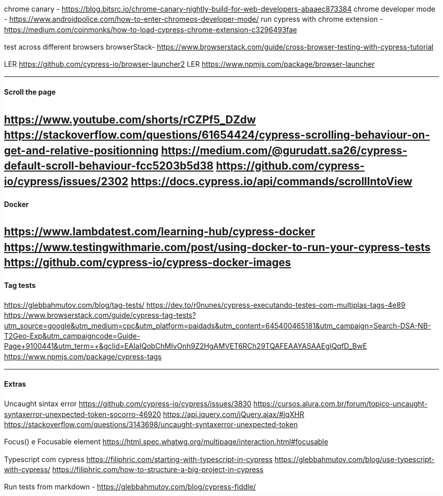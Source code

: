 


chrome canary - https://blog.bitsrc.io/chrome-canary-nightly-build-for-web-developers-abaaec873384
chrome developer mode - https://www.androidpolice.com/how-to-enter-chromeos-developer-mode/
run cypress with chrome extension - https://medium.com/coinmonks/how-to-load-cypress-chrome-extension-c3296493fae

test across different browsers browserStack- https://www.browserstack.com/guide/cross-browser-testing-with-cypress-tutorial

LER https://github.com/cypress-io/browser-launcher2
LER https://www.npmjs.com/package/browser-launcher

---
#### Scroll the page
https://www.youtube.com/shorts/rCZPf5_DZdw
https://stackoverflow.com/questions/61654424/cypress-scrolling-behaviour-on-get-and-relative-positionning
https://medium.com/@gurudatt.sa26/cypress-default-scroll-behaviour-fcc5203b5d38
https://github.com/cypress-io/cypress/issues/2302
https://docs.cypress.io/api/commands/scrollIntoView
---
#### Docker
https://www.lambdatest.com/learning-hub/cypress-docker
https://www.testingwithmarie.com/post/using-docker-to-run-your-cypress-tests
https://github.com/cypress-io/cypress-docker-images
---
#### Tag tests
https://glebbahmutov.com/blog/tag-tests/
https://dev.to/r0nunes/cypress-executando-testes-com-multiplas-tags-4e89
https://www.browserstack.com/guide/cypress-tag-tests?utm_source=google&utm_medium=cpc&utm_platform=paidads&utm_content=645400465181&utm_campaign=Search-DSA-NB-T2Geo-Exp&utm_campaigncode=Guide-Page+9100441&utm_term=+&gclid=EAIaIQobChMIvOnh9Z2HgAMVET6RCh29TQAFEAAYASAAEgIQqfD_BwE
https://www.npmjs.com/package/cypress-tags

---
#### Extras

Uncaught sintax error
https://github.com/cypress-io/cypress/issues/3830
https://cursos.alura.com.br/forum/topico-uncaught-syntaxerror-unexpected-token-socorro-46920
https://api.jquery.com/jQuery.ajax/#jqXHR
https://stackoverflow.com/questions/3143698/uncaught-syntaxerror-unexpected-token

Focus() e Focusable element
https://html.spec.whatwg.org/multipage/interaction.html#focusable

Typescript com cypress
https://filiphric.com/starting-with-typescript-in-cypress
https://glebbahmutov.com/blog/use-typescript-with-cypress/
https://filiphric.com/how-to-structure-a-big-project-in-cypress

Run tests from markdown - https://glebbahmutov.com/blog/cypress-fiddle/
